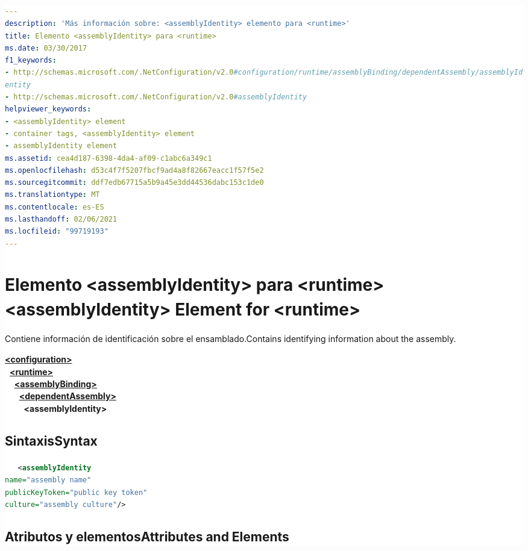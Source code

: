 ```yaml
---
description: 'Más información sobre: <assemblyIdentity> elemento para <runtime>'
title: Elemento <assemblyIdentity> para <runtime>
ms.date: 03/30/2017
f1_keywords:
- http://schemas.microsoft.com/.NetConfiguration/v2.0#configuration/runtime/assemblyBinding/dependentAssembly/assemblyIdentity
- http://schemas.microsoft.com/.NetConfiguration/v2.0#assemblyIdentity
helpviewer_keywords:
- <assemblyIdentity> element
- container tags, <assemblyIdentity> element
- assemblyIdentity element
ms.assetid: cea4d187-6398-4da4-af09-c1abc6a349c1
ms.openlocfilehash: d53c4f7f5207fbcf9ad4a8f82667eacc1f57f5e2
ms.sourcegitcommit: ddf7edb67715a5b9a45e3dd44536dabc153c1de0
ms.translationtype: MT
ms.contentlocale: es-ES
ms.lasthandoff: 02/06/2021
ms.locfileid: "99719193"
---
```

# <a name="assemblyidentity-element-for-runtime"></a><span data-ttu-id="b3fb4-103">Elemento \<assemblyIdentity> para \<runtime></span><span class="sxs-lookup"><span data-stu-id="b3fb4-103">\<assemblyIdentity> Element for \<runtime></span></span>

<span data-ttu-id="b3fb4-104">Contiene información de identificación sobre el ensamblado.</span><span class="sxs-lookup"><span data-stu-id="b3fb4-104">Contains identifying information about the assembly.</span></span>  
  
[**\<configuration>**](../configuration-element.md)\
&nbsp;&nbsp;[**\<runtime>**](runtime-element.md)\
&nbsp;&nbsp;&nbsp;&nbsp;[**\<assemblyBinding>**](assemblybinding-element-for-runtime.md)\
&nbsp;&nbsp;&nbsp;&nbsp;&nbsp;&nbsp;[**\<dependentAssembly>**](dependentassembly-element.md)\
&nbsp;&nbsp;&nbsp;&nbsp;&nbsp;&nbsp;&nbsp;&nbsp;**\<assemblyIdentity>**  
  
## <a name="syntax"></a><span data-ttu-id="b3fb4-105">Sintaxis</span><span class="sxs-lookup"><span data-stu-id="b3fb4-105">Syntax</span></span>  
  
```xml  
   <assemblyIdentity
name="assembly name"  
publicKeyToken="public key token"  
culture="assembly culture"/>  
```  
  
## <a name="attributes-and-elements"></a><span data-ttu-id="b3fb4-106">Atributos y elementos</span><span class="sxs-lookup"><span data-stu-id="b3fb4-106">Attributes and Elements</span></span>  
